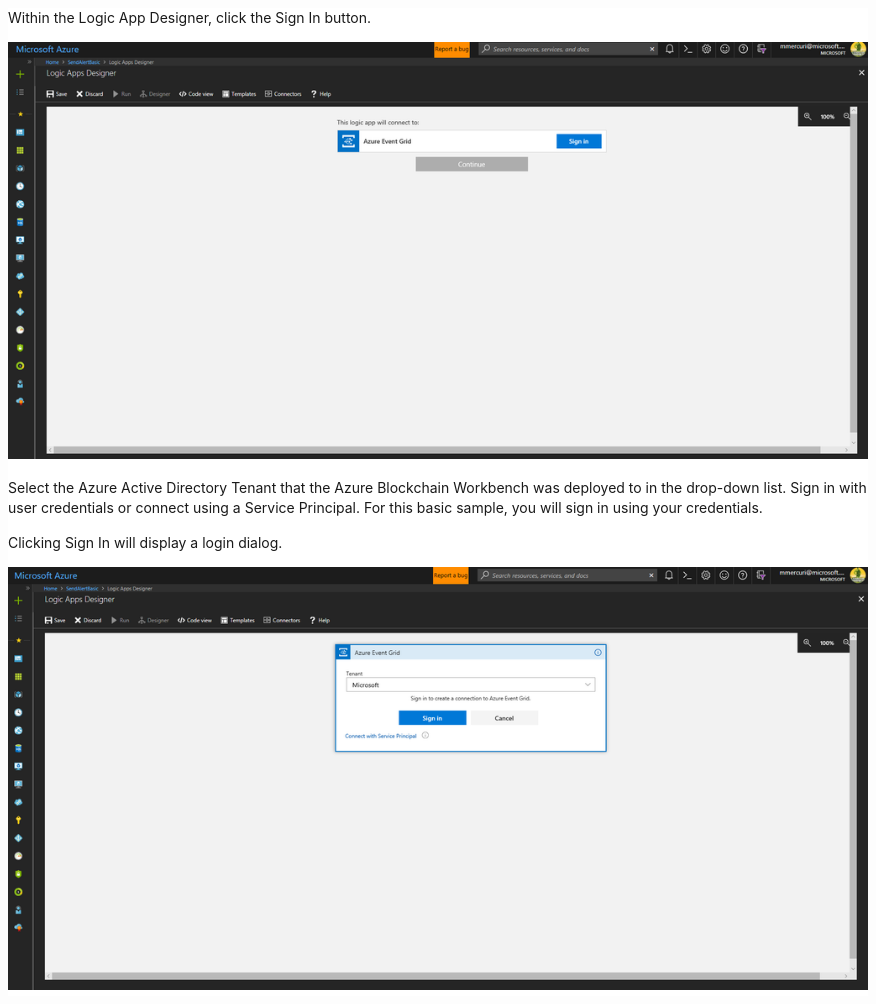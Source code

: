 Within the Logic App Designer, click the Sign In button.

![](media/d8dab9c287a5e74b4fa98f60be4aa846.png)

Select the Azure Active Directory Tenant that the Azure Blockchain Workbench was
deployed to in the drop-down list. Sign in with user credentials or connect
using a Service Principal. For this basic sample, you will sign in using your
credentials.

Clicking Sign In will display a login dialog.

![](media/e066010a74494ade806912e9946472b9.png)

